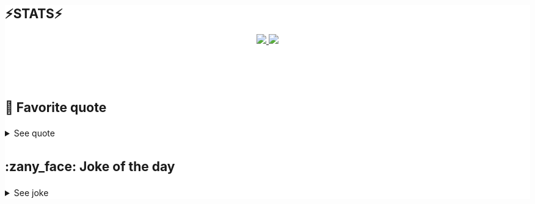<h2>⚡STATS⚡</h2>

<p align="center">
<a href="https://github.com/ImisebenziEmihle/">
      <img src="https://github-readme-stats.vercel.app/api?username=ImisebenziEmihle&theme=tokyonight&show_icons=true&hide_border=false&count_private=true">
      <img src="https://github-readme-stats.vercel.app/api/top-langs/?username=ImisebenziEmihle&hide=c%23,powershell,Mathematica,Ruby,Objective-C,Objective-C%2b%2b,Cuda&title_color=61dafb&text_color=ffffff&icon_color=61dafb&bg_color=20232a&langs_count=8&layout=compact&border_color=61dafb&hide_border=true" />
 </a>
</p>
</br></br>

<h2>💭 Favorite quote</h2>
<details><summary>See quote</summary></details>
<h2>:zany_face: Joke of the day</h2>
<details><summary>See joke</summary></details>